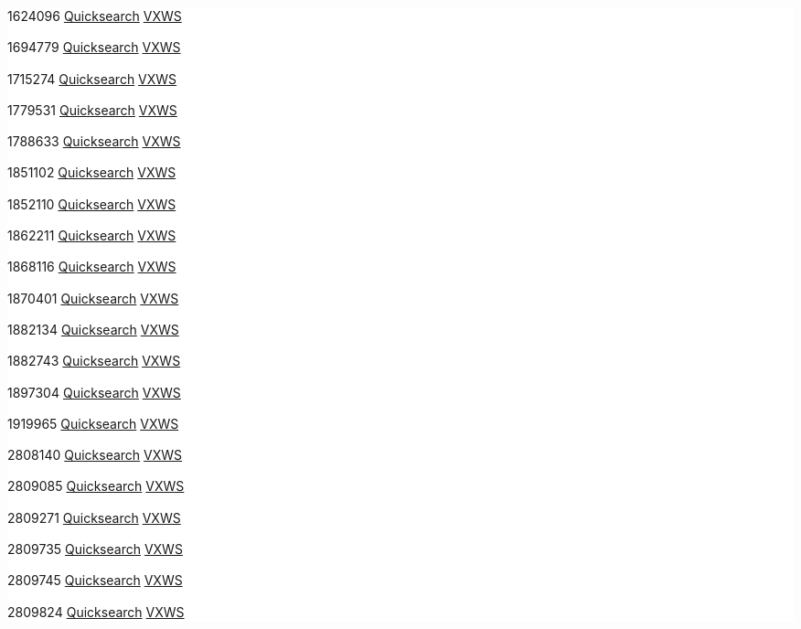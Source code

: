1624096 [Quicksearch](https://search.library.yale.edu/catalog/1624096) [VXWS](http://prodorbis.library.yale.edu:7014/vxws/GetHoldingsService?bibId=1624096)

1694779 [Quicksearch](https://search.library.yale.edu/catalog/1694779) [VXWS](http://prodorbis.library.yale.edu:7014/vxws/GetHoldingsService?bibId=1694779)

1715274 [Quicksearch](https://search.library.yale.edu/catalog/1715274) [VXWS](http://prodorbis.library.yale.edu:7014/vxws/GetHoldingsService?bibId=1715274)

1779531 [Quicksearch](https://search.library.yale.edu/catalog/1779531) [VXWS](http://prodorbis.library.yale.edu:7014/vxws/GetHoldingsService?bibId=1779531)

1788633 [Quicksearch](https://search.library.yale.edu/catalog/1788633) [VXWS](http://prodorbis.library.yale.edu:7014/vxws/GetHoldingsService?bibId=1788633)

1851102 [Quicksearch](https://search.library.yale.edu/catalog/1851102) [VXWS](http://prodorbis.library.yale.edu:7014/vxws/GetHoldingsService?bibId=1851102)

1852110 [Quicksearch](https://search.library.yale.edu/catalog/1852110) [VXWS](http://prodorbis.library.yale.edu:7014/vxws/GetHoldingsService?bibId=1852110)

1862211 [Quicksearch](https://search.library.yale.edu/catalog/1862211) [VXWS](http://prodorbis.library.yale.edu:7014/vxws/GetHoldingsService?bibId=1862211)

1868116 [Quicksearch](https://search.library.yale.edu/catalog/1868116) [VXWS](http://prodorbis.library.yale.edu:7014/vxws/GetHoldingsService?bibId=1868116)

1870401 [Quicksearch](https://search.library.yale.edu/catalog/1870401) [VXWS](http://prodorbis.library.yale.edu:7014/vxws/GetHoldingsService?bibId=1870401)

1882134 [Quicksearch](https://search.library.yale.edu/catalog/1882134) [VXWS](http://prodorbis.library.yale.edu:7014/vxws/GetHoldingsService?bibId=1882134)

1882743 [Quicksearch](https://search.library.yale.edu/catalog/1882743) [VXWS](http://prodorbis.library.yale.edu:7014/vxws/GetHoldingsService?bibId=1882743)

1897304 [Quicksearch](https://search.library.yale.edu/catalog/1897304) [VXWS](http://prodorbis.library.yale.edu:7014/vxws/GetHoldingsService?bibId=1897304)

1919965 [Quicksearch](https://search.library.yale.edu/catalog/1919965) [VXWS](http://prodorbis.library.yale.edu:7014/vxws/GetHoldingsService?bibId=1919965)

2808140 [Quicksearch](https://search.library.yale.edu/catalog/2808140) [VXWS](http://prodorbis.library.yale.edu:7014/vxws/GetHoldingsService?bibId=2808140)

2809085 [Quicksearch](https://search.library.yale.edu/catalog/2809085) [VXWS](http://prodorbis.library.yale.edu:7014/vxws/GetHoldingsService?bibId=2809085)

2809271 [Quicksearch](https://search.library.yale.edu/catalog/2809271) [VXWS](http://prodorbis.library.yale.edu:7014/vxws/GetHoldingsService?bibId=2809271)

2809735 [Quicksearch](https://search.library.yale.edu/catalog/2809735) [VXWS](http://prodorbis.library.yale.edu:7014/vxws/GetHoldingsService?bibId=2809735)

2809745 [Quicksearch](https://search.library.yale.edu/catalog/2809745) [VXWS](http://prodorbis.library.yale.edu:7014/vxws/GetHoldingsService?bibId=2809745)

2809824 [Quicksearch](https://search.library.yale.edu/catalog/2809824) [VXWS](http://prodorbis.library.yale.edu:7014/vxws/GetHoldingsService?bibId=2809824)
